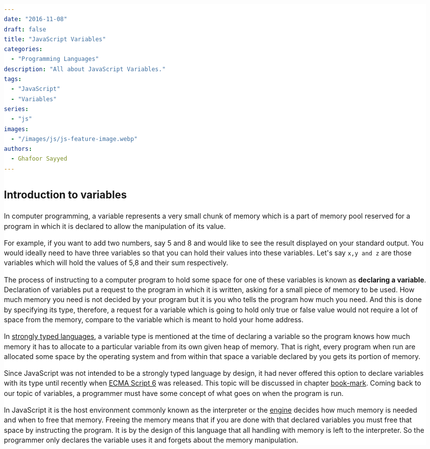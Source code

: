 ```yaml
---
date: "2016-11-08"
draft: false
title: "JavaScript Variables"
categories:
  - "Programming Languages"
description: "All about JavaScript Variables."
tags:
  - "JavaScript"
  - "Variables"
series:
  - "js"
images:
  - "/images/js/js-feature-image.webp"
authors:
  - Ghafoor Sayyed
---
```



## Introduction to variables

In computer programming, a variable represents a very small chunk of  memory which is a part of memory pool reserved for a program in which it is declared to allow the manipulation of its value. 

For example, if you want to add two numbers, say 5 and 8 and would like to see the result displayed on your standard output. You would ideally need to have three variables so that you can hold their values into these variables. Let's say `x,y and z` are those variables which will hold the values of 5,8 and their sum respectively.

The process of instructing to a computer program to hold some space for one of these variables  is known as **declaring a variable**. Declaration of variables put a request to the program in which it is written, asking for a small piece of memory to be used. How much memory you need is not decided by your program but it is you who tells the program how much you need. And this is done by specifying its type, therefore, a request for a variable which is going to hold  only true or false value would not require a lot of space from the memory, compare to the variable which is meant to hold your home address.

In [strongly typed languages](link), a variable type is mentioned at the time of declaring a variable so the program knows how much memory it has to allocate to a particular variable from its own given heap of memory. That is right, every program when run are allocated some space by the operating system and from within that space a variable declared by you gets its portion of memory.

Since JavaScript was not intended to be a strongly typed language by design, it had never offered this option to declare variables with its type until recently when [ECMA Script 6](#) was released. This topic will be discussed in chapter [book-mark](#). Coming back to our topic of variables, a programmer  must have some concept of what goes on  when the program  is run.

In JavaScript it is the host environment commonly known as the interpreter or the [engine](#) decides how much memory is needed and when to free that memory. Freeing the memory means that if you are done with that declared variables you must free that space by instructing the program. It is by the design of this language that all handling with memory is left to the interpreter. So the programmer only declares the variable uses it and forgets about the memory manipulation.
